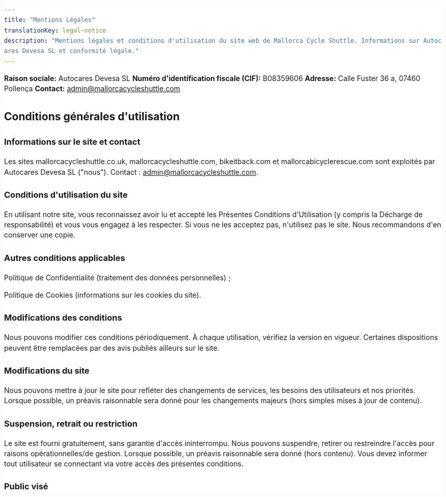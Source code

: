 ```yaml
---
title: "Mentions Légales"
translationKey: legal-notice
description: "Mentions légales et conditions d'utilisation du site web de Mallorca Cycle Shuttle. Informations sur Autocares Devesa SL et conformité légale."
---
```


**Raison sociale:** Autocares Devesa SL
**Numéro d'identification fiscale (CIF):** B08359606
**Adresse:** Calle Fuster 36 a, 07460 Pollença
**Contact:** admin@mallorcacycleshuttle.com

## Conditions générales d'utilisation

### Informations sur le site et contact

Les sites mallorcacycleshuttle.co.uk, mallorcacycleshuttle.com, bikeitback.com et mallorcabicyclerescue.com sont exploités par Autocares Devesa SL ("nous"). Contact : admin@mallorcacycleshuttle.com.

### Conditions d'utilisation du site

En utilisant notre site, vous reconnaissez avoir lu et accepté les Présentes Conditions d'Utilisation (y compris la Décharge de responsabilité) et vous vous engagez à les respecter. Si vous ne les acceptez pas, n'utilisez pas le site. Nous recommandons d'en conserver une copie.

### Autres conditions applicables

Politique de Confidentialité (traitement des données personnelles) ;

Politique de Cookies (informations sur les cookies du site).

### Modifications des conditions

Nous pouvons modifier ces conditions périodiquement. À chaque utilisation, vérifiez la version en vigueur. Certaines dispositions peuvent être remplacées par des avis publiés ailleurs sur le site.

### Modifications du site

Nous pouvons mettre à jour le site pour refléter des changements de services, les besoins des utilisateurs et nos priorités. Lorsque possible, un préavis raisonnable sera donné pour les changements majeurs (hors simples mises à jour de contenu).

### Suspension, retrait ou restriction

Le site est fourni gratuitement, sans garantie d'accès ininterrompu. Nous pouvons suspendre, retirer ou restreindre l'accès pour raisons opérationnelles/de gestion. Lorsque possible, un préavis raisonnable sera donné (hors contenu). Vous devez informer tout utilisateur se connectant via votre accès des présentes conditions.

### Public visé
